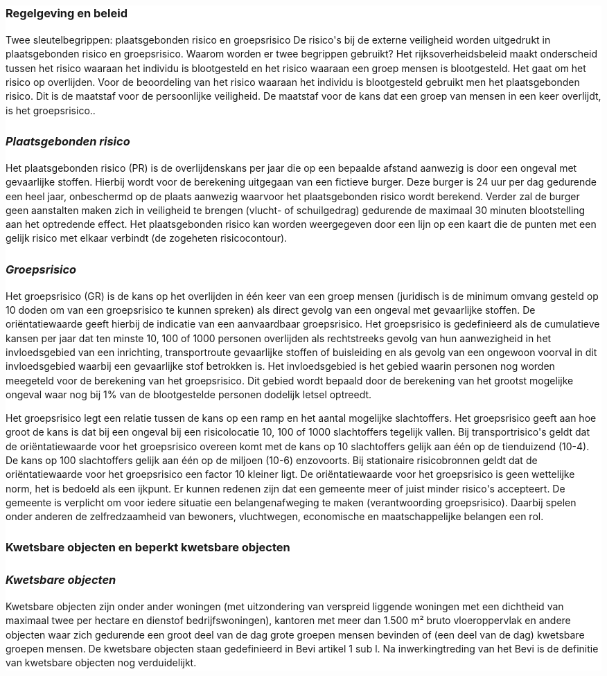 ### **Regelgeving en beleid**

Twee sleutelbegrippen: plaatsgebonden risico en groepsrisico De risico's bij de externe veiligheid worden uitgedrukt in plaatsgebonden risico en groepsrisico. Waarom worden er twee begrippen gebruikt? Het rijksoverheidsbeleid maakt onderscheid tussen het risico waaraan het individu is blootgesteld en het risico waaraan een groep mensen is blootgesteld. Het gaat om het risico op overlijden. Voor de beoordeling van het risico waaraan het individu is blootgesteld gebruikt men het plaatsgebonden risico. Dit is de maatstaf voor de persoonlijke veiligheid. De maatstaf voor de kans dat een groep van mensen in een keer overlijdt, is het groepsrisico..

### *Plaatsgebonden risico*

Het plaatsgebonden risico (PR) is de overlijdenskans per jaar die op een bepaalde afstand aanwezig is door een ongeval met gevaarlijke stoffen. Hierbij wordt voor de berekening uitgegaan van een fictieve burger. Deze burger is 24 uur per dag gedurende een heel jaar, onbeschermd op de plaats aanwezig waarvoor het plaatsgebonden risico wordt berekend. Verder zal de burger geen aanstalten maken zich in veiligheid te brengen (vlucht- of schuilgedrag) gedurende de maximaal 30 minuten blootstelling aan het optredende effect. Het plaatsgebonden risico kan worden weergegeven door een lijn op een kaart die de punten met een gelijk risico met elkaar verbindt (de zogeheten risicocontour).

### *Groepsrisico*

Het groepsrisico (GR) is de kans op het overlijden in één keer van een groep mensen (juridisch is de minimum omvang gesteld op 10 doden om van een groepsrisico te kunnen spreken) als direct gevolg van een ongeval met gevaarlijke stoffen. De oriëntatiewaarde geeft hierbij de indicatie van een aanvaardbaar groepsrisico. Het groepsrisico is gedefinieerd als de cumulatieve kansen per jaar dat ten minste 10, 100 of 1000 personen overlijden als rechtstreeks gevolg van hun aanwezigheid in het invloedsgebied van een inrichting, transportroute gevaarlijke stoffen of buisleiding en als gevolg van een ongewoon voorval in dit invloedsgebied waarbij een gevaarlijke stof betrokken is. Het invloedsgebied is het gebied waarin personen nog worden meegeteld voor de berekening van het groepsrisico. Dit gebied wordt bepaald door de berekening van het grootst mogelijke ongeval waar nog bij 1% van de blootgestelde personen dodelijk letsel optreedt.

Het groepsrisico legt een relatie tussen de kans op een ramp en het aantal mogelijke slachtoffers. Het groepsrisico geeft aan hoe groot de kans is dat bij een ongeval bij een risicolocatie 10, 100 of 1000 slachtoffers tegelijk vallen. Bij transportrisico's geldt dat de oriëntatiewaarde voor het groepsrisico overeen komt met de kans op 10 slachtoffers gelijk aan één op de tienduizend (10-4). De kans op 100 slachtoffers gelijk aan één op de miljoen (10-6) enzovoorts. Bij stationaire risicobronnen geldt dat de oriëntatiewaarde voor het groepsrisico een factor 10 kleiner ligt. De oriëntatiewaarde voor het groepsrisico is geen wettelijke norm, het is bedoeld als een ijkpunt. Er kunnen redenen zijn dat een gemeente meer of juist minder risico's accepteert. De gemeente is verplicht om voor iedere situatie een belangenafweging te maken (verantwoording groepsrisico). Daarbij spelen onder anderen de zelfredzaamheid van bewoners, vluchtwegen, economische en maatschappelijke belangen een rol.

### Kwetsbare objecten en beperkt kwetsbare objecten

### *Kwetsbare objecten*

Kwetsbare objecten zijn onder ander woningen (met uitzondering van verspreid liggende woningen met een dichtheid van maximaal twee per hectare en dienstof bedrijfswoningen), kantoren met meer dan 1.500 m² bruto vloeroppervlak en andere objecten waar zich gedurende een groot deel van de dag grote groepen mensen bevinden of (een deel van de dag) kwetsbare groepen mensen. De kwetsbare objecten staan gedefinieerd in Bevi artikel 1 sub l. Na inwerkingtreding van het Bevi is de definitie van kwetsbare objecten nog verduidelijkt.
